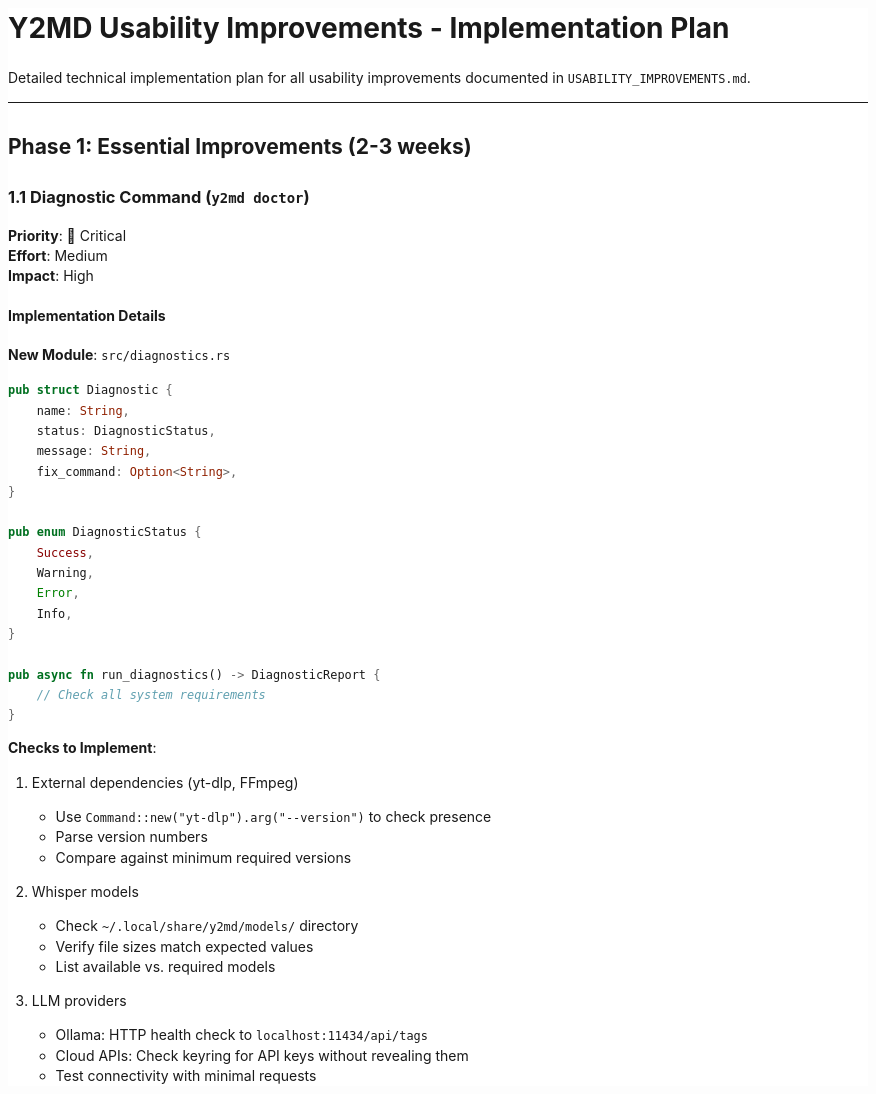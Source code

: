 # Y2MD Usability Improvements - Implementation Plan

Detailed technical implementation plan for all usability improvements documented in `USABILITY_IMPROVEMENTS.md`.

---

## Phase 1: Essential Improvements (2-3 weeks)

### 1.1 Diagnostic Command (`y2md doctor`)

**Priority**: 🔴 Critical  
**Effort**: Medium  
**Impact**: High

#### Implementation Details

**New Module**: `src/diagnostics.rs`

```rust
pub struct Diagnostic {
    name: String,
    status: DiagnosticStatus,
    message: String,
    fix_command: Option<String>,
}

pub enum DiagnosticStatus {
    Success,
    Warning,
    Error,
    Info,
}

pub async fn run_diagnostics() -> DiagnosticReport {
    // Check all system requirements
}
```

**Checks to Implement**:
1. External dependencies (yt-dlp, FFmpeg)
   - Use `Command::new("yt-dlp").arg("--version")` to check presence
   - Parse version numbers
   - Compare against minimum required versions
   
2. Whisper models
   - Check `~/.local/share/y2md/models/` directory
   - Verify file sizes match expected values
   - List available vs. required models

3. LLM providers
   - Ollama: HTTP health check to `localhost:11434/api/tags`
   - Cloud APIs: Check keyring for API keys without revealing them
   - Test connectivity with minimal requests
